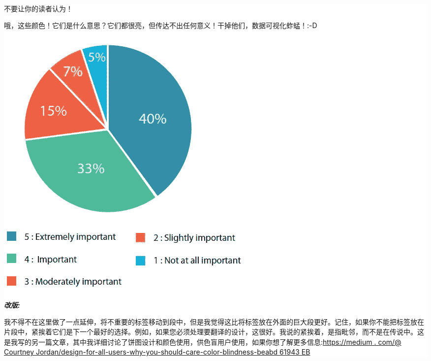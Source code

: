 不要让你的读者认为！

哦，这些颜色！它们是什么意思？它们都很亮，但传达不出任何意义！干掉他们，数据可视化蚱蜢！:-D

![](img/67b6c0c20f7b774a0badabe591b20861.png)

***改版:***

我不得不在这里做了一点延伸，将不重要的标签移动到段中，但是我觉得这比将标签放在外面的巨大段更好。记住，如果你不能把标签放在片段中，紧挨着它们是下一个最好的选择。例如，如果您必须处理要翻译的设计，这很好。我说的紧挨着，是指毗邻，而不是在传说中。这是我写的另一篇文章，其中我详细讨论了饼图设计和颜色使用，供色盲用户使用，如果你想了解更多信息:[https://medium . com/@ Courtney Jordan/design-for-all-users-why-you-should-care-color-blindness-beabd 61943 EB](https://medium.com/@courtneyjordan/designing-for-all-users-why-you-should-care-about-color-blindness-beabd61943eb)

